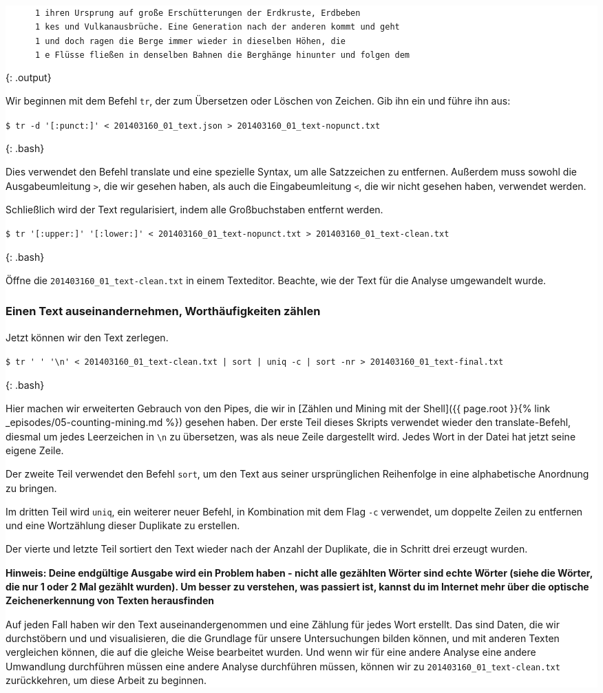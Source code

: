 ~~~
      1 ihren Ursprung auf große Erschütterungen der Erdkruste, Erdbeben
      1 kes und Vulkanausbrüche. Eine Generation nach der anderen kommt und geht
      1 und doch ragen die Berge immer wieder in dieselben Höhen, die
      1 e Flüsse fließen in denselben Bahnen die Berghänge hinunter und folgen dem
~~~
{: .output}

Wir beginnen mit dem Befehl `tr`, der zum Übersetzen oder
Löschen von Zeichen. Gib ihn ein und führe ihn aus:

~~~
$ tr -d '[:punct:]' < 201403160_01_text.json > 201403160_01_text-nopunct.txt
~~~
{: .bash}

Dies verwendet den Befehl translate und eine spezielle Syntax, um alle Satzzeichen zu entfernen.
Außerdem muss sowohl die Ausgabeumleitung `>`, die wir gesehen haben, als auch die Eingabeumleitung `<`, die wir nicht gesehen haben, verwendet werden.

Schließlich wird der Text regularisiert, indem alle Großbuchstaben entfernt werden.

~~~
$ tr '[:upper:]' '[:lower:]' < 201403160_01_text-nopunct.txt > 201403160_01_text-clean.txt
~~~
{: .bash}

Öffne die `201403160_01_text-clean.txt` in einem Texteditor. Beachte, wie der Text für die Analyse umgewandelt wurde.

### Einen Text auseinandernehmen, Worthäufigkeiten zählen

Jetzt können wir den Text zerlegen.

~~~
$ tr ' ' '\n' < 201403160_01_text-clean.txt | sort | uniq -c | sort -nr > 201403160_01_text-final.txt
~~~
{: .bash}

Hier machen wir erweiterten Gebrauch von den Pipes, die wir in [Zählen und Mining mit der Shell]({{ page.root }}{% link _episodes/05-counting-mining.md %}) gesehen haben. Der erste Teil dieses Skripts verwendet wieder den translate-Befehl, diesmal um jedes Leerzeichen in `\n` zu übersetzen, was als neue Zeile dargestellt wird. Jedes Wort in der Datei hat jetzt seine eigene Zeile.

Der zweite Teil verwendet den Befehl `sort`, um den Text aus seiner ursprünglichen Reihenfolge in eine alphabetische Anordnung zu bringen.

Im dritten Teil wird `uniq`, ein weiterer neuer Befehl, in Kombination mit dem Flag `-c` verwendet, um doppelte Zeilen zu entfernen und eine Wortzählung dieser Duplikate zu erstellen.

Der vierte und letzte Teil sortiert den Text wieder nach der Anzahl der Duplikate, die in Schritt drei erzeugt wurden.

**Hinweis: Deine endgültige Ausgabe wird ein Problem haben - nicht alle gezählten Wörter sind echte Wörter (siehe die Wörter, die nur 1 oder 2 Mal gezählt wurden). Um besser zu verstehen, was passiert ist, kannst du im Internet mehr über die optische Zeichenerkennung von Texten herausfinden**

Auf jeden Fall haben wir den Text auseinandergenommen und eine
Zählung für jedes Wort erstellt. Das sind Daten, die wir durchstöbern und
und visualisieren, die die Grundlage für unsere Untersuchungen bilden können,
und mit anderen Texten vergleichen können, die auf die gleiche Weise bearbeitet wurden.
Und wenn wir für eine andere Analyse eine andere Umwandlung durchführen müssen
eine andere Analyse durchführen müssen, können wir zu `201403160_01_text-clean.txt` zurückkehren, um diese Arbeit zu beginnen.
